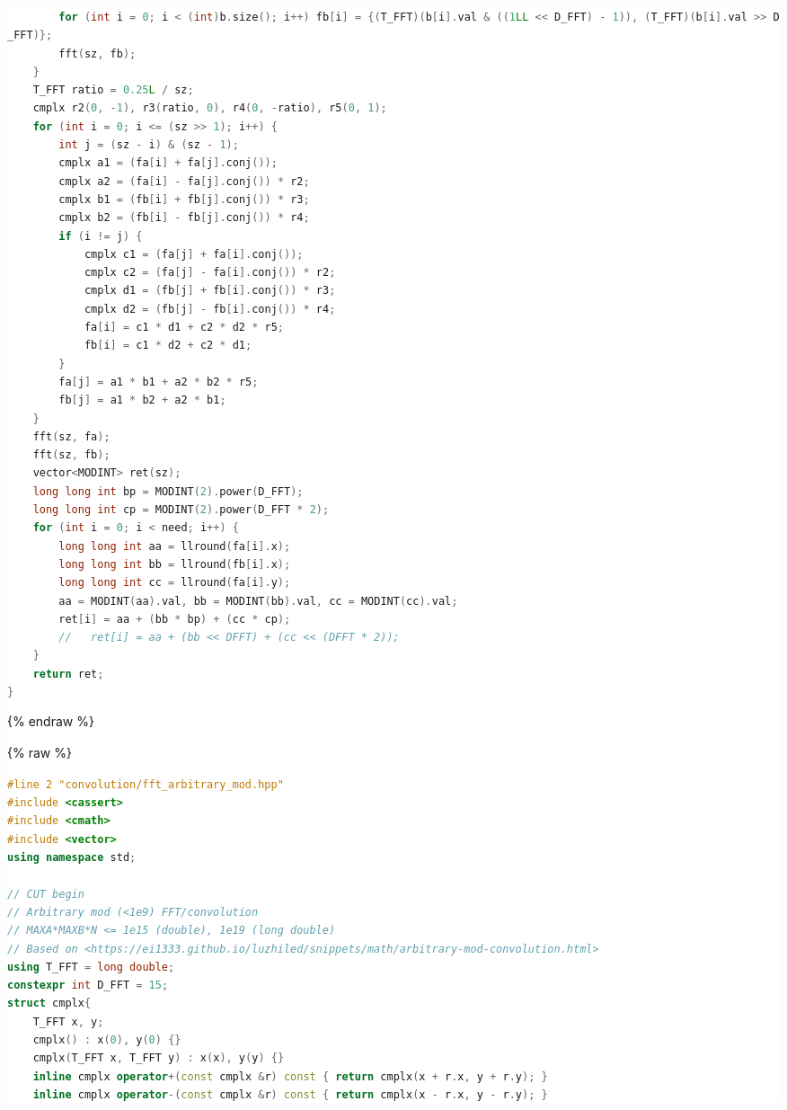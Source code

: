 ```cpp
        for (int i = 0; i < (int)b.size(); i++) fb[i] = {(T_FFT)(b[i].val & ((1LL << D_FFT) - 1)), (T_FFT)(b[i].val >> D_FFT)};
        fft(sz, fb);
    }
    T_FFT ratio = 0.25L / sz;
    cmplx r2(0, -1), r3(ratio, 0), r4(0, -ratio), r5(0, 1);
    for (int i = 0; i <= (sz >> 1); i++) {
        int j = (sz - i) & (sz - 1);
        cmplx a1 = (fa[i] + fa[j].conj());
        cmplx a2 = (fa[i] - fa[j].conj()) * r2;
        cmplx b1 = (fb[i] + fb[j].conj()) * r3;
        cmplx b2 = (fb[i] - fb[j].conj()) * r4;
        if (i != j) {
            cmplx c1 = (fa[j] + fa[i].conj());
            cmplx c2 = (fa[j] - fa[i].conj()) * r2;
            cmplx d1 = (fb[j] + fb[i].conj()) * r3;
            cmplx d2 = (fb[j] - fb[i].conj()) * r4;
            fa[i] = c1 * d1 + c2 * d2 * r5;
            fb[i] = c1 * d2 + c2 * d1;
        }
        fa[j] = a1 * b1 + a2 * b2 * r5;
        fb[j] = a1 * b2 + a2 * b1;
    }
    fft(sz, fa);
    fft(sz, fb);
    vector<MODINT> ret(sz);
    long long int bp = MODINT(2).power(D_FFT);
    long long int cp = MODINT(2).power(D_FFT * 2);
    for (int i = 0; i < need; i++) {
        long long int aa = llround(fa[i].x);
        long long int bb = llround(fb[i].x);
        long long int cc = llround(fa[i].y);
        aa = MODINT(aa).val, bb = MODINT(bb).val, cc = MODINT(cc).val;
        ret[i] = aa + (bb * bp) + (cc * cp);
        //   ret[i] = aa + (bb << DFFT) + (cc << (DFFT * 2));
    }
    return ret;
}

```
{% endraw %}

<a id="bundled"></a>
{% raw %}
```cpp
#line 2 "convolution/fft_arbitrary_mod.hpp"
#include <cassert>
#include <cmath>
#include <vector>
using namespace std;

// CUT begin
// Arbitrary mod (<1e9) FFT/convolution
// MAXA*MAXB*N <= 1e15 (double), 1e19 (long double)
// Based on <https://ei1333.github.io/luzhiled/snippets/math/arbitrary-mod-convolution.html>
using T_FFT = long double;
constexpr int D_FFT = 15;
struct cmplx{
    T_FFT x, y;
    cmplx() : x(0), y(0) {}
    cmplx(T_FFT x, T_FFT y) : x(x), y(y) {}
    inline cmplx operator+(const cmplx &r) const { return cmplx(x + r.x, y + r.y); }
    inline cmplx operator-(const cmplx &r) const { return cmplx(x - r.x, y - r.y); }
```
